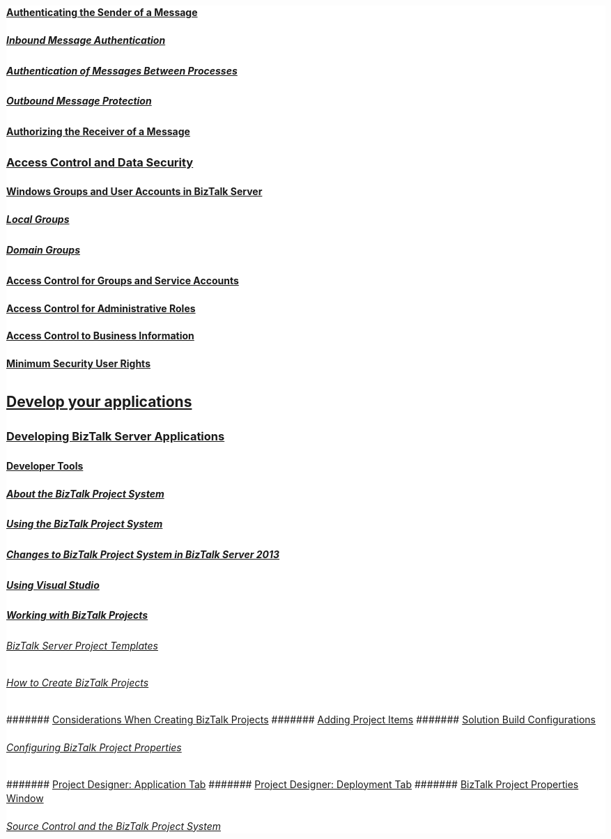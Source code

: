 #### [Authenticating the Sender of a Message](authenticating-the-sender-of-a-message.md)
##### [Inbound Message Authentication](inbound-message-authentication.md)
##### [Authentication of Messages Between Processes](authentication-of-messages-between-processes.md)
##### [Outbound Message Protection](outbound-message-protection.md)
#### [Authorizing the Receiver of a Message](authorizing-the-receiver-of-a-message.md)
### [Access Control and Data Security](access-control-and-data-security.md)
#### [Windows Groups and User Accounts in BizTalk Server](windows-groups-and-user-accounts-in-biztalk-server.md)
##### [Local Groups](local-groups.md)
##### [Domain Groups](domain-groups.md)
#### [Access Control for Groups and Service Accounts](access-control-for-groups-and-service-accounts.md)
#### [Access Control for Administrative Roles](access-control-for-administrative-roles.md)
#### [Access Control to Business Information](access-control-to-business-information.md)
#### [Minimum Security User Rights](minimum-security-user-rights.md)
## [Develop your applications](develop-your-biztalk-applications.md)
### [Developing BizTalk Server Applications](developing-biztalk-server-applications.md)
#### [Developer Tools](developer-tools.md)
##### [About the BizTalk Project System](about-the-biztalk-project-system.md)
##### [Using the BizTalk Project System](using-the-biztalk-project-system.md)
##### [Changes to BizTalk Project System in BizTalk Server 2013](changes-to-biztalk-project-system-in-biztalk-server-2013.md)
##### [Using Visual Studio](using-visual-studio.md)
##### [Working with BizTalk Projects](working-with-biztalk-projects.md)
###### [BizTalk Server Project Templates](biztalk-server-project-templates.md)
###### [How to Create BizTalk Projects](how-to-create-biztalk-projects.md)
####### [Considerations When Creating BizTalk Projects](considerations-when-creating-biztalk-projects.md)
####### [Adding Project Items](adding-project-items.md)
####### [Solution Build Configurations](solution-build-configurations.md)
###### [Configuring BizTalk Project Properties](configuring-biztalk-project-properties.md)
####### [Project Designer: Application Tab](project-designer-application-tab.md)
####### [Project Designer: Deployment Tab](project-designer-deployment-tab.md)
####### [BizTalk Project Properties Window](biztalk-project-properties-window.md)
###### [Source Control and the BizTalk Project System](source-control-and-the-biztalk-project-system.md)